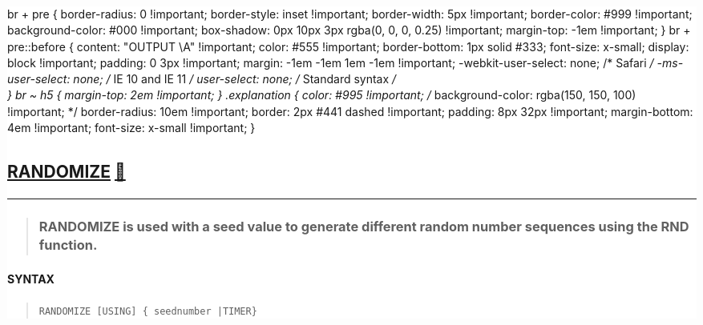 br + pre {
    border-radius: 0 !important;
    border-style: inset !important;
    border-width: 5px !important;
    border-color: #999 !important;
    background-color: #000 !important;
    box-shadow: 0px 10px 3px rgba(0, 0, 0, 0.25) !important;
    margin-top: -1em !important;
}
br + pre::before {
    content: "OUTPUT \A" !important;
    color: #555 !important;
    border-bottom: 1px solid #333;
    font-size: x-small;
    display: block !important;
    padding: 0 3px !important;
    margin: -1em -1em 1em -1em !important;
    -webkit-user-select: none; /* Safari */
    -ms-user-select: none; /* IE 10 and IE 11 */
    user-select: none; /* Standard syntax */    
}
br ~ h5 {
    margin-top: 2em !important;
}
.explanation {
    color: #995 !important;
    /* background-color: rgba(150, 150, 100) !important; */
    border-radius: 10em !important;
    border: 2px #441 dashed !important;
    padding: 8px 32px !important;
    margin-bottom: 4em !important;
    font-size: x-small !important;
}
</style>


## [RANDOMIZE](RANDOMIZE.md) [📖](https://qb64phoenix.com/qb64wiki/index.php/RANDOMIZE)
---
<blockquote>

### RANDOMIZE is used with a seed value to generate different random number sequences using the RND function.

</blockquote>

#### SYNTAX

<blockquote>

`RANDOMIZE [USING] { seednumber |TIMER}`
